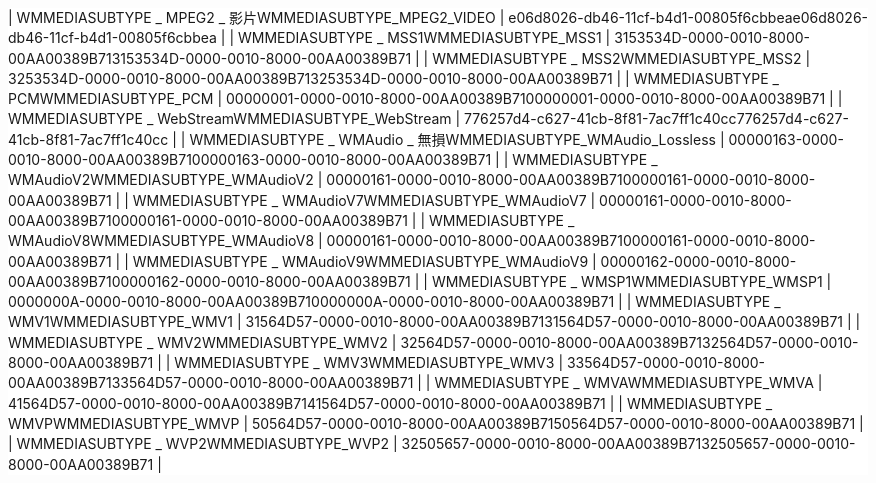 | <span data-ttu-id="a750c-169">WMMEDIASUBTYPE \_ MPEG2 \_ 影片</span><span class="sxs-lookup"><span data-stu-id="a750c-169">WMMEDIASUBTYPE\_MPEG2\_VIDEO</span></span>      | <span data-ttu-id="a750c-170">e06d8026-db46-11cf-b4d1-00805f6cbbea</span><span class="sxs-lookup"><span data-stu-id="a750c-170">e06d8026-db46-11cf-b4d1-00805f6cbbea</span></span> |
| <span data-ttu-id="a750c-171">WMMEDIASUBTYPE \_ MSS1</span><span class="sxs-lookup"><span data-stu-id="a750c-171">WMMEDIASUBTYPE\_MSS1</span></span>              | <span data-ttu-id="a750c-172">3153534D-0000-0010-8000-00AA00389B71</span><span class="sxs-lookup"><span data-stu-id="a750c-172">3153534D-0000-0010-8000-00AA00389B71</span></span> |
| <span data-ttu-id="a750c-173">WMMEDIASUBTYPE \_ MSS2</span><span class="sxs-lookup"><span data-stu-id="a750c-173">WMMEDIASUBTYPE\_MSS2</span></span>              | <span data-ttu-id="a750c-174">3253534D-0000-0010-8000-00AA00389B71</span><span class="sxs-lookup"><span data-stu-id="a750c-174">3253534D-0000-0010-8000-00AA00389B71</span></span> |
| <span data-ttu-id="a750c-175">WMMEDIASUBTYPE \_ PCM</span><span class="sxs-lookup"><span data-stu-id="a750c-175">WMMEDIASUBTYPE\_PCM</span></span>               | <span data-ttu-id="a750c-176">00000001-0000-0010-8000-00AA00389B71</span><span class="sxs-lookup"><span data-stu-id="a750c-176">00000001-0000-0010-8000-00AA00389B71</span></span> |
| <span data-ttu-id="a750c-177">WMMEDIASUBTYPE \_ WebStream</span><span class="sxs-lookup"><span data-stu-id="a750c-177">WMMEDIASUBTYPE\_WebStream</span></span>         | <span data-ttu-id="a750c-178">776257d4-c627-41cb-8f81-7ac7ff1c40cc</span><span class="sxs-lookup"><span data-stu-id="a750c-178">776257d4-c627-41cb-8f81-7ac7ff1c40cc</span></span> |
| <span data-ttu-id="a750c-179">WMMEDIASUBTYPE \_ WMAudio \_ 無損</span><span class="sxs-lookup"><span data-stu-id="a750c-179">WMMEDIASUBTYPE\_WMAudio\_Lossless</span></span> | <span data-ttu-id="a750c-180">00000163-0000-0010-8000-00AA00389B71</span><span class="sxs-lookup"><span data-stu-id="a750c-180">00000163-0000-0010-8000-00AA00389B71</span></span> |
| <span data-ttu-id="a750c-181">WMMEDIASUBTYPE \_ WMAudioV2</span><span class="sxs-lookup"><span data-stu-id="a750c-181">WMMEDIASUBTYPE\_WMAudioV2</span></span>         | <span data-ttu-id="a750c-182">00000161-0000-0010-8000-00AA00389B71</span><span class="sxs-lookup"><span data-stu-id="a750c-182">00000161-0000-0010-8000-00AA00389B71</span></span> |
| <span data-ttu-id="a750c-183">WMMEDIASUBTYPE \_ WMAudioV7</span><span class="sxs-lookup"><span data-stu-id="a750c-183">WMMEDIASUBTYPE\_WMAudioV7</span></span>         | <span data-ttu-id="a750c-184">00000161-0000-0010-8000-00AA00389B71</span><span class="sxs-lookup"><span data-stu-id="a750c-184">00000161-0000-0010-8000-00AA00389B71</span></span> |
| <span data-ttu-id="a750c-185">WMMEDIASUBTYPE \_ WMAudioV8</span><span class="sxs-lookup"><span data-stu-id="a750c-185">WMMEDIASUBTYPE\_WMAudioV8</span></span>         | <span data-ttu-id="a750c-186">00000161-0000-0010-8000-00AA00389B71</span><span class="sxs-lookup"><span data-stu-id="a750c-186">00000161-0000-0010-8000-00AA00389B71</span></span> |
| <span data-ttu-id="a750c-187">WMMEDIASUBTYPE \_ WMAudioV9</span><span class="sxs-lookup"><span data-stu-id="a750c-187">WMMEDIASUBTYPE\_WMAudioV9</span></span>         | <span data-ttu-id="a750c-188">00000162-0000-0010-8000-00AA00389B71</span><span class="sxs-lookup"><span data-stu-id="a750c-188">00000162-0000-0010-8000-00AA00389B71</span></span> |
| <span data-ttu-id="a750c-189">WMMEDIASUBTYPE \_ WMSP1</span><span class="sxs-lookup"><span data-stu-id="a750c-189">WMMEDIASUBTYPE\_WMSP1</span></span>             | <span data-ttu-id="a750c-190">0000000A-0000-0010-8000-00AA00389B71</span><span class="sxs-lookup"><span data-stu-id="a750c-190">0000000A-0000-0010-8000-00AA00389B71</span></span> |
| <span data-ttu-id="a750c-191">WMMEDIASUBTYPE \_ WMV1</span><span class="sxs-lookup"><span data-stu-id="a750c-191">WMMEDIASUBTYPE\_WMV1</span></span>              | <span data-ttu-id="a750c-192">31564D57-0000-0010-8000-00AA00389B71</span><span class="sxs-lookup"><span data-stu-id="a750c-192">31564D57-0000-0010-8000-00AA00389B71</span></span> |
| <span data-ttu-id="a750c-193">WMMEDIASUBTYPE \_ WMV2</span><span class="sxs-lookup"><span data-stu-id="a750c-193">WMMEDIASUBTYPE\_WMV2</span></span>              | <span data-ttu-id="a750c-194">32564D57-0000-0010-8000-00AA00389B71</span><span class="sxs-lookup"><span data-stu-id="a750c-194">32564D57-0000-0010-8000-00AA00389B71</span></span> |
| <span data-ttu-id="a750c-195">WMMEDIASUBTYPE \_ WMV3</span><span class="sxs-lookup"><span data-stu-id="a750c-195">WMMEDIASUBTYPE\_WMV3</span></span>              | <span data-ttu-id="a750c-196">33564D57-0000-0010-8000-00AA00389B71</span><span class="sxs-lookup"><span data-stu-id="a750c-196">33564D57-0000-0010-8000-00AA00389B71</span></span> |
| <span data-ttu-id="a750c-197">WMMEDIASUBTYPE \_ WMVA</span><span class="sxs-lookup"><span data-stu-id="a750c-197">WMMEDIASUBTYPE\_WMVA</span></span>              | <span data-ttu-id="a750c-198">41564D57-0000-0010-8000-00AA00389B71</span><span class="sxs-lookup"><span data-stu-id="a750c-198">41564D57-0000-0010-8000-00AA00389B71</span></span> |
| <span data-ttu-id="a750c-199">WMMEDIASUBTYPE \_ WMVP</span><span class="sxs-lookup"><span data-stu-id="a750c-199">WMMEDIASUBTYPE\_WMVP</span></span>              | <span data-ttu-id="a750c-200">50564D57-0000-0010-8000-00AA00389B71</span><span class="sxs-lookup"><span data-stu-id="a750c-200">50564D57-0000-0010-8000-00AA00389B71</span></span> |
| <span data-ttu-id="a750c-201">WMMEDIASUBTYPE \_ WVP2</span><span class="sxs-lookup"><span data-stu-id="a750c-201">WMMEDIASUBTYPE\_WVP2</span></span>              | <span data-ttu-id="a750c-202">32505657-0000-0010-8000-00AA00389B71</span><span class="sxs-lookup"><span data-stu-id="a750c-202">32505657-0000-0010-8000-00AA00389B71</span></span> |
